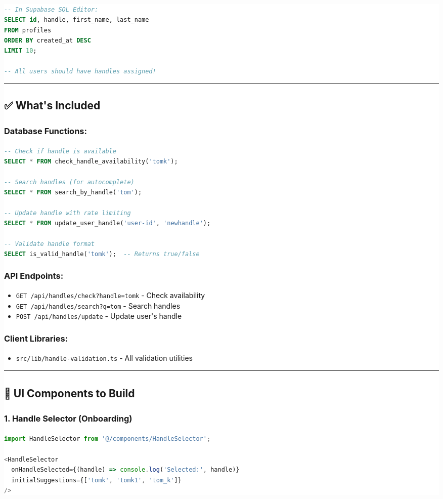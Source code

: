 ```sql
-- In Supabase SQL Editor:
SELECT id, handle, first_name, last_name
FROM profiles
ORDER BY created_at DESC
LIMIT 10;

-- All users should have handles assigned!
```

---

## ✅ What's Included

### Database Functions:
```sql
-- Check if handle is available
SELECT * FROM check_handle_availability('tomk');

-- Search handles (for autocomplete)
SELECT * FROM search_by_handle('tom');

-- Update handle with rate limiting
SELECT * FROM update_user_handle('user-id', 'newhandle');

-- Validate handle format
SELECT is_valid_handle('tomk');  -- Returns true/false
```

### API Endpoints:
- `GET /api/handles/check?handle=tomk` - Check availability
- `GET /api/handles/search?q=tom` - Search handles
- `POST /api/handles/update` - Update user's handle

### Client Libraries:
- `src/lib/handle-validation.ts` - All validation utilities

---

## 🎨 UI Components to Build

### 1. Handle Selector (Onboarding)

```typescript
import HandleSelector from '@/components/HandleSelector';

<HandleSelector
  onHandleSelected={(handle) => console.log('Selected:', handle)}
  initialSuggestions={['tomk', 'tomk1', 'tom_k']}
/>
```
